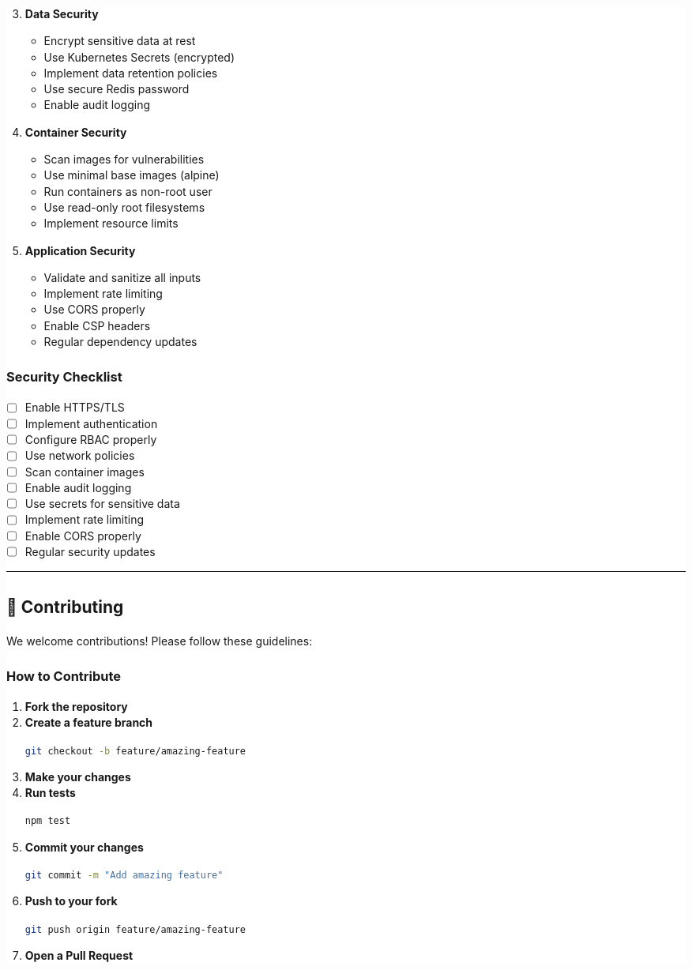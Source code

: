 3. **Data Security**
   - Encrypt sensitive data at rest
   - Use Kubernetes Secrets (encrypted)
   - Implement data retention policies
   - Use secure Redis password
   - Enable audit logging

4. **Container Security**
   - Scan images for vulnerabilities
   - Use minimal base images (alpine)
   - Run containers as non-root user
   - Use read-only root filesystems
   - Implement resource limits

5. **Application Security**
   - Validate and sanitize all inputs
   - Implement rate limiting
   - Use CORS properly
   - Enable CSP headers
   - Regular dependency updates

### Security Checklist

- [ ] Enable HTTPS/TLS
- [ ] Implement authentication
- [ ] Configure RBAC properly
- [ ] Use network policies
- [ ] Scan container images
- [ ] Enable audit logging
- [ ] Use secrets for sensitive data
- [ ] Implement rate limiting
- [ ] Enable CORS properly
- [ ] Regular security updates

---

## 🤝 Contributing

We welcome contributions! Please follow these guidelines:

### How to Contribute

1. **Fork the repository**
2. **Create a feature branch**
   ```bash
   git checkout -b feature/amazing-feature
   ```
3. **Make your changes**
4. **Run tests**
   ```bash
   npm test
   ```
5. **Commit your changes**
   ```bash
   git commit -m "Add amazing feature"
   ```
6. **Push to your fork**
   ```bash
   git push origin feature/amazing-feature
   ```
7. **Open a Pull Request**
